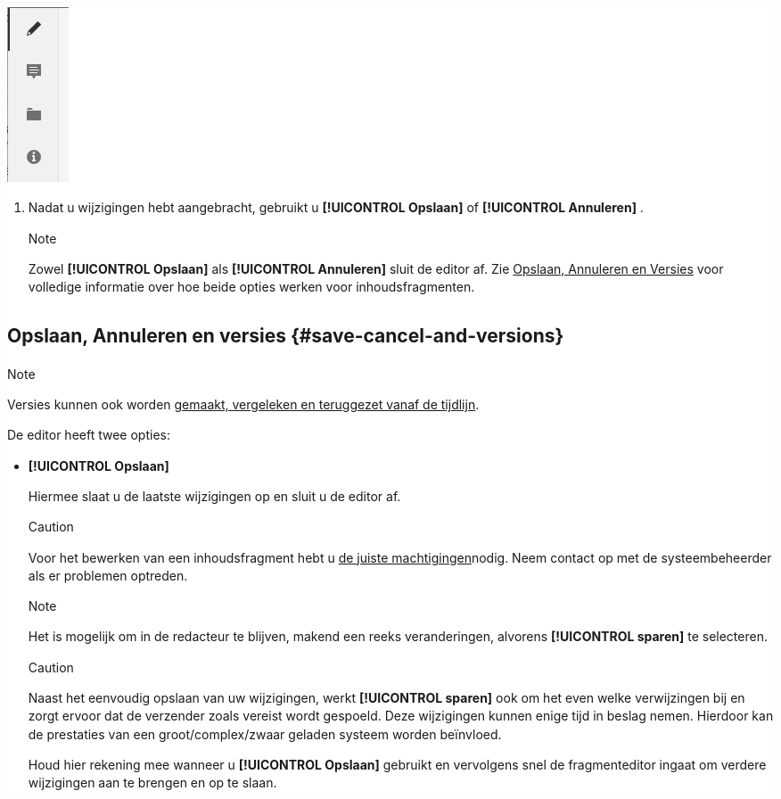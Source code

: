    ![cfm-10](assets/cfm-10.png)

1. Nadat u wijzigingen hebt aangebracht, gebruikt u **[!UICONTROL Opslaan]** of **[!UICONTROL Annuleren]** .

   >[!NOTE]
   >
   >Zowel **[!UICONTROL Opslaan]** als **[!UICONTROL Annuleren]** sluit de editor af. Zie [Opslaan, Annuleren en Versies](#save-cancel-and-versions) voor volledige informatie over hoe beide opties werken voor inhoudsfragmenten.

## Opslaan, Annuleren en versies {#save-cancel-and-versions}

>[!NOTE]
>
>Versies kunnen ook worden [gemaakt, vergeleken en teruggezet vanaf de tijdlijn](https://helpx.adobe.com/experience-manager/6-3/assets/using/content-fragments-managing.html#timeline-for-content-fragments).

De editor heeft twee opties:

* **[!UICONTROL Opslaan]**

   Hiermee slaat u de laatste wijzigingen op en sluit u de editor af.

   >[!CAUTION]
   >
   >Voor het bewerken van een inhoudsfragment hebt u [de juiste machtigingen](/help/sites-developing/customizing-content-fragments.md#asset-permissions)nodig. Neem contact op met de systeembeheerder als er problemen optreden.

   >[!NOTE]
   >
   >Het is mogelijk om in de redacteur te blijven, makend een reeks veranderingen, alvorens **[!UICONTROL sparen]** te selecteren.

   >[!CAUTION]
   >
   >Naast het eenvoudig opslaan van uw wijzigingen, werkt **[!UICONTROL sparen]** ook om het even welke verwijzingen bij en zorgt ervoor dat de verzender zoals vereist wordt gespoeld. Deze wijzigingen kunnen enige tijd in beslag nemen. Hierdoor kan de prestaties van een groot/complex/zwaar geladen systeem worden beïnvloed.
   >
   >
   >Houd hier rekening mee wanneer u **[!UICONTROL Opslaan]** gebruikt en vervolgens snel de fragmenteditor ingaat om verdere wijzigingen aan te brengen en op te slaan.
